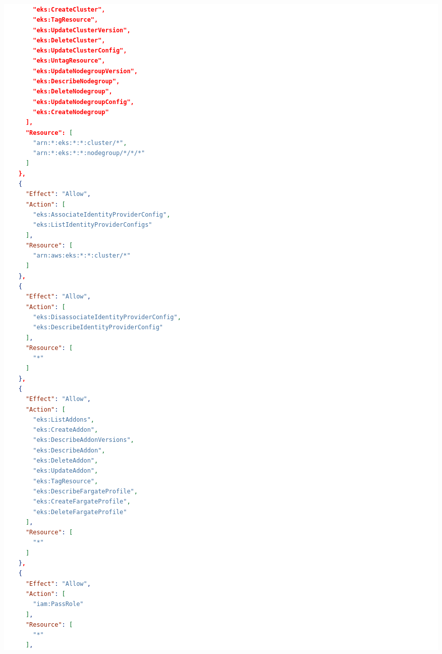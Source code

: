 ``` json
        "eks:CreateCluster",
        "eks:TagResource",
        "eks:UpdateClusterVersion",
        "eks:DeleteCluster",
        "eks:UpdateClusterConfig",
        "eks:UntagResource",
        "eks:UpdateNodegroupVersion",
        "eks:DescribeNodegroup",
        "eks:DeleteNodegroup",
        "eks:UpdateNodegroupConfig",
        "eks:CreateNodegroup"
      ],
      "Resource": [
        "arn:*:eks:*:*:cluster/*",
        "arn:*:eks:*:*:nodegroup/*/*/*"
      ]
    },
    {
      "Effect": "Allow",
      "Action": [
        "eks:AssociateIdentityProviderConfig",
        "eks:ListIdentityProviderConfigs"
      ],
      "Resource": [
        "arn:aws:eks:*:*:cluster/*"
      ]
    },
    {
      "Effect": "Allow",
      "Action": [
        "eks:DisassociateIdentityProviderConfig",
        "eks:DescribeIdentityProviderConfig"
      ],
      "Resource": [
        "*"
      ]
    },
    {
      "Effect": "Allow",
      "Action": [
        "eks:ListAddons",
        "eks:CreateAddon",
        "eks:DescribeAddonVersions",
        "eks:DescribeAddon",
        "eks:DeleteAddon",
        "eks:UpdateAddon",
        "eks:TagResource",
        "eks:DescribeFargateProfile",
        "eks:CreateFargateProfile",
        "eks:DeleteFargateProfile"
      ],
      "Resource": [
        "*"
      ]
    },
    {
      "Effect": "Allow",
      "Action": [
        "iam:PassRole"
      ],
      "Resource": [
        "*"
      ],
```